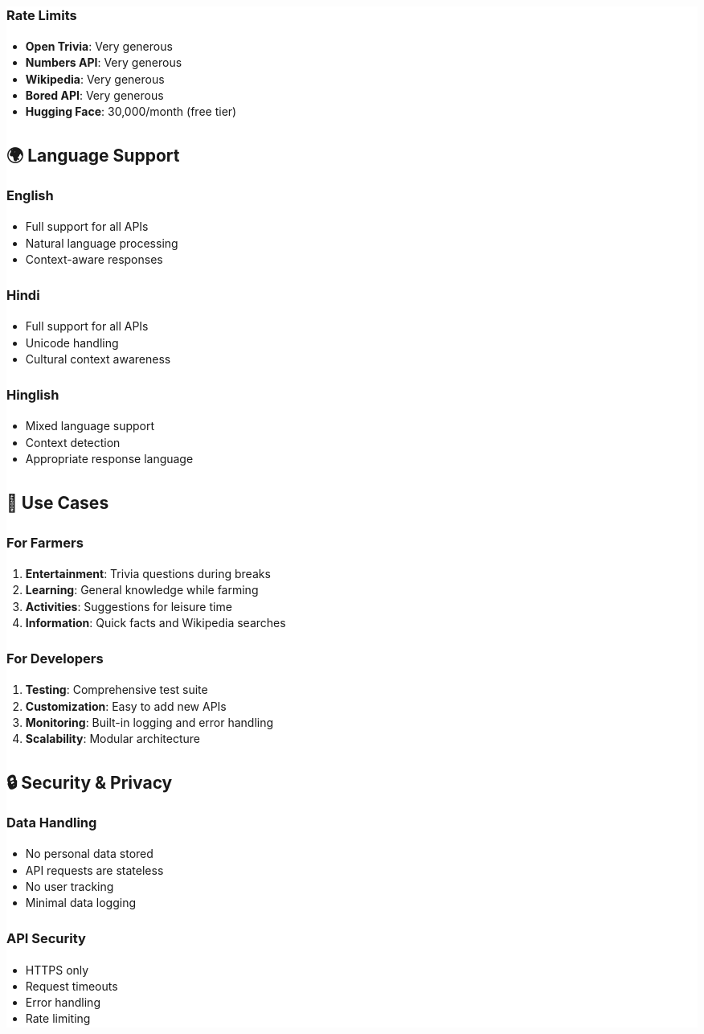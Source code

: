 ### **Rate Limits**
- **Open Trivia**: Very generous
- **Numbers API**: Very generous
- **Wikipedia**: Very generous
- **Bored API**: Very generous
- **Hugging Face**: 30,000/month (free tier)

## 🌍 **Language Support**

### **English**
- Full support for all APIs
- Natural language processing
- Context-aware responses

### **Hindi**
- Full support for all APIs
- Unicode handling
- Cultural context awareness

### **Hinglish**
- Mixed language support
- Context detection
- Appropriate response language

## 🎯 **Use Cases**

### **For Farmers**
1. **Entertainment**: Trivia questions during breaks
2. **Learning**: General knowledge while farming
3. **Activities**: Suggestions for leisure time
4. **Information**: Quick facts and Wikipedia searches

### **For Developers**
1. **Testing**: Comprehensive test suite
2. **Customization**: Easy to add new APIs
3. **Monitoring**: Built-in logging and error handling
4. **Scalability**: Modular architecture

## 🔒 **Security & Privacy**

### **Data Handling**
- No personal data stored
- API requests are stateless
- No user tracking
- Minimal data logging

### **API Security**
- HTTPS only
- Request timeouts
- Error handling
- Rate limiting
